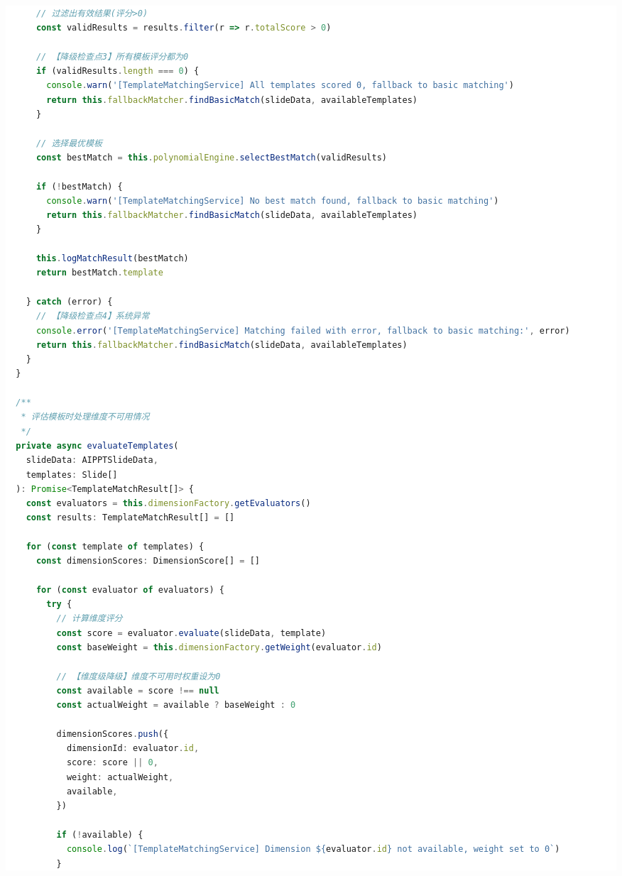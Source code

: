 ```typescript
      // 过滤出有效结果(评分>0)
      const validResults = results.filter(r => r.totalScore > 0)

      // 【降级检查点3】所有模板评分都为0
      if (validResults.length === 0) {
        console.warn('[TemplateMatchingService] All templates scored 0, fallback to basic matching')
        return this.fallbackMatcher.findBasicMatch(slideData, availableTemplates)
      }

      // 选择最优模板
      const bestMatch = this.polynomialEngine.selectBestMatch(validResults)

      if (!bestMatch) {
        console.warn('[TemplateMatchingService] No best match found, fallback to basic matching')
        return this.fallbackMatcher.findBasicMatch(slideData, availableTemplates)
      }

      this.logMatchResult(bestMatch)
      return bestMatch.template

    } catch (error) {
      // 【降级检查点4】系统异常
      console.error('[TemplateMatchingService] Matching failed with error, fallback to basic matching:', error)
      return this.fallbackMatcher.findBasicMatch(slideData, availableTemplates)
    }
  }

  /**
   * 评估模板时处理维度不可用情况
   */
  private async evaluateTemplates(
    slideData: AIPPTSlideData,
    templates: Slide[]
  ): Promise<TemplateMatchResult[]> {
    const evaluators = this.dimensionFactory.getEvaluators()
    const results: TemplateMatchResult[] = []

    for (const template of templates) {
      const dimensionScores: DimensionScore[] = []

      for (const evaluator of evaluators) {
        try {
          // 计算维度评分
          const score = evaluator.evaluate(slideData, template)
          const baseWeight = this.dimensionFactory.getWeight(evaluator.id)
          
          // 【维度级降级】维度不可用时权重设为0
          const available = score !== null
          const actualWeight = available ? baseWeight : 0

          dimensionScores.push({
            dimensionId: evaluator.id,
            score: score || 0,
            weight: actualWeight,
            available,
          })

          if (!available) {
            console.log(`[TemplateMatchingService] Dimension ${evaluator.id} not available, weight set to 0`)
          }
```